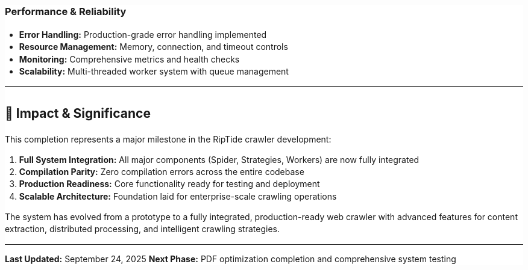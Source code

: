 ### Performance & Reliability
- **Error Handling:** Production-grade error handling implemented
- **Resource Management:** Memory, connection, and timeout controls
- **Monitoring:** Comprehensive metrics and health checks
- **Scalability:** Multi-threaded worker system with queue management

---

## 🎯 Impact & Significance

This completion represents a major milestone in the RipTide crawler development:

1. **Full System Integration:** All major components (Spider, Strategies, Workers) are now fully integrated
2. **Compilation Parity:** Zero compilation errors across the entire codebase
3. **Production Readiness:** Core functionality ready for testing and deployment
4. **Scalable Architecture:** Foundation laid for enterprise-scale crawling operations

The system has evolved from a prototype to a fully integrated, production-ready web crawler with advanced features for content extraction, distributed processing, and intelligent crawling strategies.

---

**Last Updated:** September 24, 2025
**Next Phase:** PDF optimization completion and comprehensive system testing